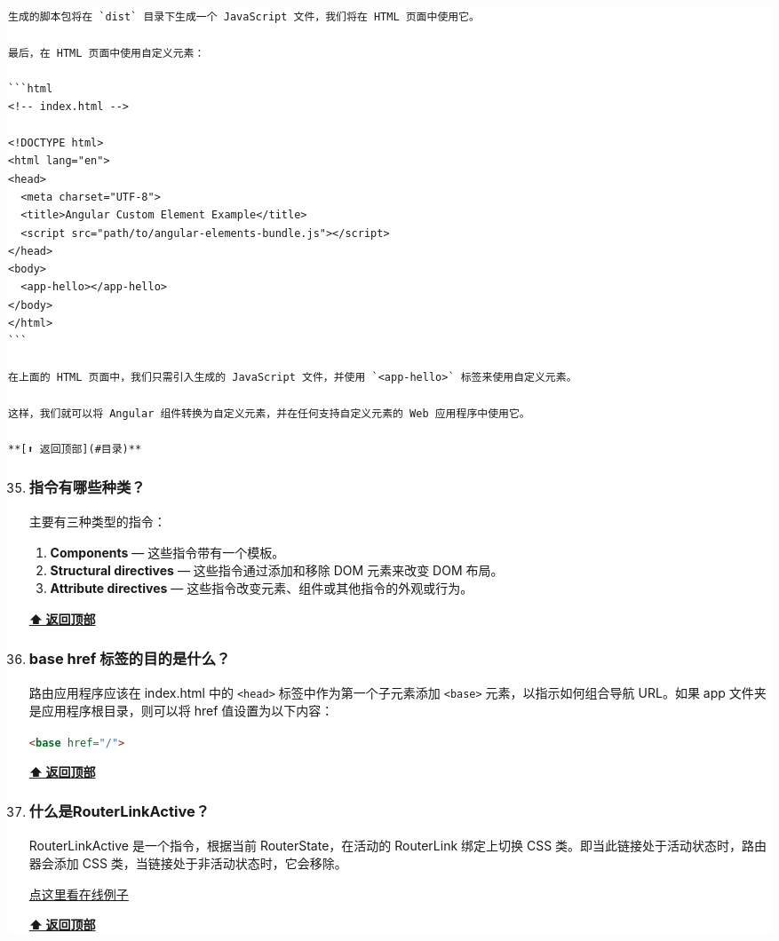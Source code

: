     生成的脚本包将在 `dist` 目录下生成一个 JavaScript 文件，我们将在 HTML 页面中使用它。

    最后，在 HTML 页面中使用自定义元素：

    ```html
    <!-- index.html -->
    
    <!DOCTYPE html>
    <html lang="en">
    <head>
      <meta charset="UTF-8">
      <title>Angular Custom Element Example</title>
      <script src="path/to/angular-elements-bundle.js"></script>
    </head>
    <body>
      <app-hello></app-hello>
    </body>
    </html>
    ```

    在上面的 HTML 页面中，我们只需引入生成的 JavaScript 文件，并使用 `<app-hello>` 标签来使用自定义元素。

    这样，我们就可以将 Angular 组件转换为自定义元素，并在任何支持自定义元素的 Web 应用程序中使用它。

    **[⬆ 返回顶部](#目录)**

    

35. ### 指令有哪些种类？
    主要有三种类型的指令：

    1. **Components** — 这些指令带有一个模板。
    2. **Structural directives** — 这些指令通过添加和移除 DOM 元素来改变 DOM 布局。
    3. **Attribute directives** — 这些指令改变元素、组件或其他指令的外观或行为。

    **[⬆ 返回顶部](#目录)**

    

36. ### base href 标签的目的是什么？

    路由应用程序应该在 index.html 中的 `<head>` 标签中作为第一个子元素添加 `<base>` 元素，以指示如何组合导航 URL。如果 app 文件夹是应用程序根目录，则可以将 href 值设置为以下内容：

    ```html
    <base href="/">
    ```

    **[⬆ 返回顶部](#目录)**

    

37. ### 什么是RouterLinkActive？

    RouterLinkActive 是一个指令，根据当前 RouterState，在活动的 RouterLink 绑定上切换 CSS 类。即当此链接处于活动状态时，路由器会添加 CSS 类，当链接处于非活动状态时，它会移除。

    [点这里看在线例子](https://stackblitz.com/edit/angular-routerlinkactive?file=app%2Fapp.component.ts)

    **[⬆ 返回顶部](#目录)**

    